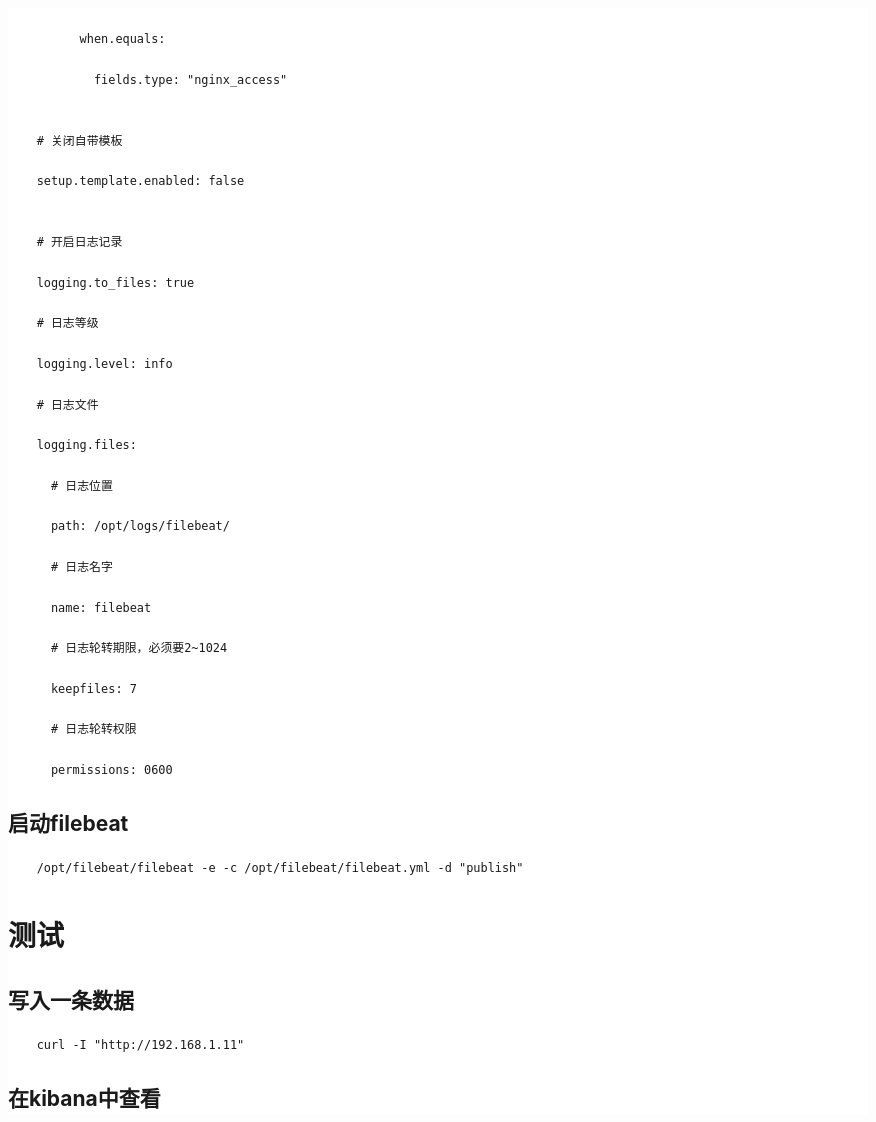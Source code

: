 ```

          when.equals:

            fields.type: "nginx_access"


    # 关闭自带模板

    setup.template.enabled: false


    # 开启日志记录

    logging.to_files: true

    # 日志等级

    logging.level: info

    # 日志文件

    logging.files:

      # 日志位置

      path: /opt/logs/filebeat/

      # 日志名字

      name: filebeat

      # 日志轮转期限，必须要2~1024

      keepfiles: 7

      # 日志轮转权限

      permissions: 0600
```

## 启动filebeat
```
    /opt/filebeat/filebeat -e -c /opt/filebeat/filebeat.yml -d "publish"
```
# 测试
## 写入一条数据
```
    curl -I "http://192.168.1.11"
```
## 在kibana中查看
